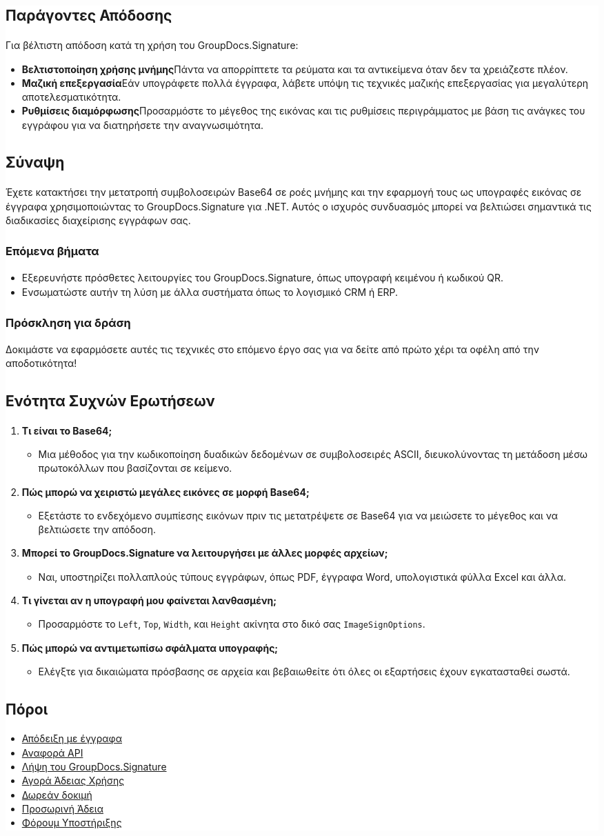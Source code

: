 ## Παράγοντες Απόδοσης
Για βέλτιστη απόδοση κατά τη χρήση του GroupDocs.Signature:
- **Βελτιστοποίηση χρήσης μνήμης**Πάντα να απορρίπτετε τα ρεύματα και τα αντικείμενα όταν δεν τα χρειάζεστε πλέον.
- **Μαζική επεξεργασία**Εάν υπογράφετε πολλά έγγραφα, λάβετε υπόψη τις τεχνικές μαζικής επεξεργασίας για μεγαλύτερη αποτελεσματικότητα.
- **Ρυθμίσεις διαμόρφωσης**Προσαρμόστε το μέγεθος της εικόνας και τις ρυθμίσεις περιγράμματος με βάση τις ανάγκες του εγγράφου για να διατηρήσετε την αναγνωσιμότητα.

## Σύναψη
Έχετε κατακτήσει την μετατροπή συμβολοσειρών Base64 σε ροές μνήμης και την εφαρμογή τους ως υπογραφές εικόνας σε έγγραφα χρησιμοποιώντας το GroupDocs.Signature για .NET. Αυτός ο ισχυρός συνδυασμός μπορεί να βελτιώσει σημαντικά τις διαδικασίες διαχείρισης εγγράφων σας.

### Επόμενα βήματα
- Εξερευνήστε πρόσθετες λειτουργίες του GroupDocs.Signature, όπως υπογραφή κειμένου ή κωδικού QR.
- Ενσωματώστε αυτήν τη λύση με άλλα συστήματα όπως το λογισμικό CRM ή ERP.

### Πρόσκληση για δράση
Δοκιμάστε να εφαρμόσετε αυτές τις τεχνικές στο επόμενο έργο σας για να δείτε από πρώτο χέρι τα οφέλη από την αποδοτικότητα!

## Ενότητα Συχνών Ερωτήσεων
1. **Τι είναι το Base64;**
   - Μια μέθοδος για την κωδικοποίηση δυαδικών δεδομένων σε συμβολοσειρές ASCII, διευκολύνοντας τη μετάδοση μέσω πρωτοκόλλων που βασίζονται σε κείμενο.

2. **Πώς μπορώ να χειριστώ μεγάλες εικόνες σε μορφή Base64;**
   - Εξετάστε το ενδεχόμενο συμπίεσης εικόνων πριν τις μετατρέψετε σε Base64 για να μειώσετε το μέγεθος και να βελτιώσετε την απόδοση.

3. **Μπορεί το GroupDocs.Signature να λειτουργήσει με άλλες μορφές αρχείων;**
   - Ναι, υποστηρίζει πολλαπλούς τύπους εγγράφων, όπως PDF, έγγραφα Word, υπολογιστικά φύλλα Excel και άλλα.

4. **Τι γίνεται αν η υπογραφή μου φαίνεται λανθασμένη;**
   - Προσαρμόστε το `Left`, `Top`, `Width`, και `Height` ακίνητα στο δικό σας `ImageSignOptions`.

5. **Πώς μπορώ να αντιμετωπίσω σφάλματα υπογραφής;**
   - Ελέγξτε για δικαιώματα πρόσβασης σε αρχεία και βεβαιωθείτε ότι όλες οι εξαρτήσεις έχουν εγκατασταθεί σωστά.

## Πόροι
- [Απόδειξη με έγγραφα](https://docs.groupdocs.com/signature/net/)
- [Αναφορά API](https://reference.groupdocs.com/signature/net/)
- [Λήψη του GroupDocs.Signature](https://releases.groupdocs.com/signature/net/)
- [Αγορά Άδειας Χρήσης](https://purchase.groupdocs.com/buy)
- [Δωρεάν δοκιμή](https://releases.groupdocs.com/signature/net/)
- [Προσωρινή Άδεια](https://purchase.groupdocs.com/temporary-license/)
- [Φόρουμ Υποστήριξης](https://forum.groupdocs.com/c/signature/)